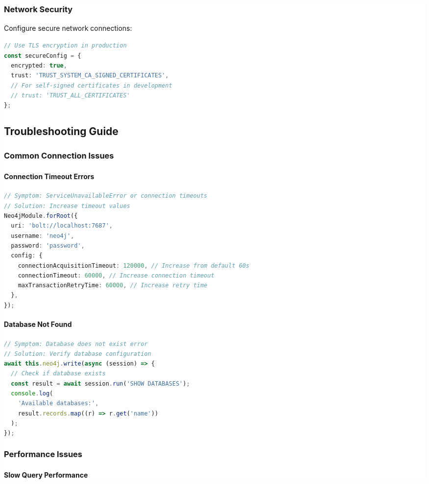 ### Network Security

Configure secure network connections:

```typescript
// Use TLS encryption in production
const secureConfig = {
  encrypted: true,
  trust: 'TRUST_SYSTEM_CA_SIGNED_CERTIFICATES',
  // For self-signed certificates in development
  // trust: 'TRUST_ALL_CERTIFICATES'
};
```

## Troubleshooting Guide

### Common Connection Issues

#### Connection Timeout Errors

```typescript
// Symptom: ServiceUnavailableError or connection timeouts
// Solution: Increase timeout values
Neo4jModule.forRoot({
  uri: 'bolt://localhost:7687',
  username: 'neo4j',
  password: 'password',
  config: {
    connectionAcquisitionTimeout: 120000, // Increase from default 60s
    connectionTimeout: 60000, // Increase connection timeout
    maxTransactionRetryTime: 60000, // Increase retry time
  },
});
```

#### Database Not Found

```typescript
// Symptom: Database does not exist error
// Solution: Verify database configuration
await this.neo4j.write(async (session) => {
  // Check if database exists
  const result = await session.run('SHOW DATABASES');
  console.log(
    'Available databases:',
    result.records.map((r) => r.get('name'))
  );
});
```

### Performance Issues

#### Slow Query Performance
